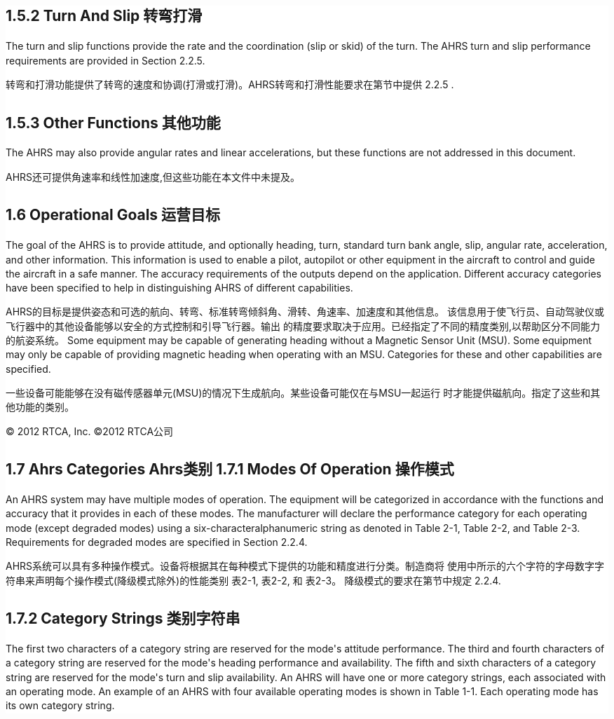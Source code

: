  

## 1.5.2 Turn And Slip 转弯打滑

 
The turn and slip functions provide the rate and the coordination (slip or skid) of the turn. The AHRS turn and slip performance requirements are provided in Section 2.2.5. 

转弯和打滑功能提供了转弯的速度和协调(打滑或打滑)。AHRS转弯和打滑性能要求在第节中提供 
2.2.5 . 

## 1.5.3 Other Functions 其他功能

 
The AHRS may also provide angular rates and linear accelerations, but these functions are not addressed in this document. 

AHRS还可提供角速率和线性加速度,但这些功能在本文件中未提及。 

 

## 1.6 Operational Goals 运营目标

 
The goal of the AHRS is to provide attitude, and optionally heading, turn, standard turn bank angle, slip, angular rate, acceleration, and other information. This information is used to enable a pilot, autopilot or other equipment in the aircraft to control and guide the aircraft in a safe manner. The accuracy requirements of the outputs depend on the application. Different accuracy categories have been specified to help in distinguishing AHRS of different capabilities. 

AHRS的目标是提供姿态和可选的航向、转弯、标准转弯倾斜角、滑转、角速率、加速度和其他信息。 该信息用于使飞行员、自动驾驶仪或飞行器中的其他设备能够以安全的方式控制和引导飞行器。输出
的精度要求取决于应用。已经指定了不同的精度类别,以帮助区分不同能力的航姿系统。 
Some equipment may be capable of generating heading without a Magnetic Sensor Unit (MSU). Some equipment may only be capable of providing magnetic heading when operating with an MSU. Categories for these and other capabilities are specified. 

一些设备可能能够在没有磁传感器单元(MSU)的情况下生成航向。某些设备可能仅在与MSU一起运行
时才能提供磁航向。指定了这些和其他功能的类别。 
 
© 2012 RTCA, Inc. ©2012 RTCA公司 

## 1.7 Ahrs Categories Ahrs类别 1.7.1 Modes Of Operation 操作模式

An AHRS system may have multiple modes of operation. The equipment will be categorized in accordance with the functions and accuracy that it provides in each of these modes. The manufacturer will declare the performance category for each operating mode (except degraded modes) using a six-characteralphanumeric string as denoted in Table 2-1, Table 2-2, and Table 2-3. Requirements for degraded modes are specified in Section 2.2.4. 

AHRS系统可以具有多种操作模式。设备将根据其在每种模式下提供的功能和精度进行分类。制造商将 使用中所示的六个字符的字母数字字符串来声明每个操作模式(降级模式除外)的性能类别 表2-1, 
表2-2, 和 表2-3。 降级模式的要求在第节中规定 2.2.4. 

## 1.7.2 Category Strings 类别字符串

The first two characters of a category string are reserved for the mode's attitude performance. The third and fourth characters of a category string are reserved for the mode's heading performance and availability. The fifth and sixth characters of a category string are reserved for the mode's turn and slip availability. An AHRS will have one or more category strings, each associated with an operating mode. An example of an AHRS with four available operating modes is shown in Table 1-1. Each operating mode has its own category string. 
